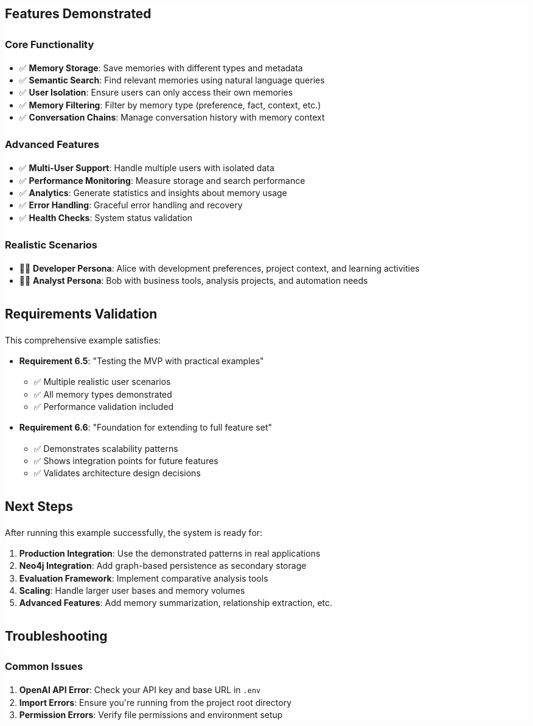 ## Features Demonstrated

### Core Functionality
- ✅ **Memory Storage**: Save memories with different types and metadata
- ✅ **Semantic Search**: Find relevant memories using natural language queries
- ✅ **User Isolation**: Ensure users can only access their own memories
- ✅ **Memory Filtering**: Filter by memory type (preference, fact, context, etc.)
- ✅ **Conversation Chains**: Manage conversation history with memory context

### Advanced Features
- ✅ **Multi-User Support**: Handle multiple users with isolated data
- ✅ **Performance Monitoring**: Measure storage and search performance
- ✅ **Analytics**: Generate statistics and insights about memory usage
- ✅ **Error Handling**: Graceful error handling and recovery
- ✅ **Health Checks**: System status validation

### Realistic Scenarios
- 👩‍💻 **Developer Persona**: Alice with development preferences, project context, and learning activities
- 👨‍💼 **Analyst Persona**: Bob with business tools, analysis projects, and automation needs

## Requirements Validation

This comprehensive example satisfies:

- **Requirement 6.5**: "Testing the MVP with practical examples"
  - ✅ Multiple realistic user scenarios
  - ✅ All memory types demonstrated
  - ✅ Performance validation included

- **Requirement 6.6**: "Foundation for extending to full feature set"  
  - ✅ Demonstrates scalability patterns
  - ✅ Shows integration points for future features
  - ✅ Validates architecture design decisions

## Next Steps

After running this example successfully, the system is ready for:

1. **Production Integration**: Use the demonstrated patterns in real applications
2. **Neo4j Integration**: Add graph-based persistence as secondary storage
3. **Evaluation Framework**: Implement comparative analysis tools
4. **Scaling**: Handle larger user bases and memory volumes
5. **Advanced Features**: Add memory summarization, relationship extraction, etc.

## Troubleshooting

### Common Issues

1. **OpenAI API Error**: Check your API key and base URL in `.env`
2. **Import Errors**: Ensure you're running from the project root directory
3. **Permission Errors**: Verify file permissions and environment setup

